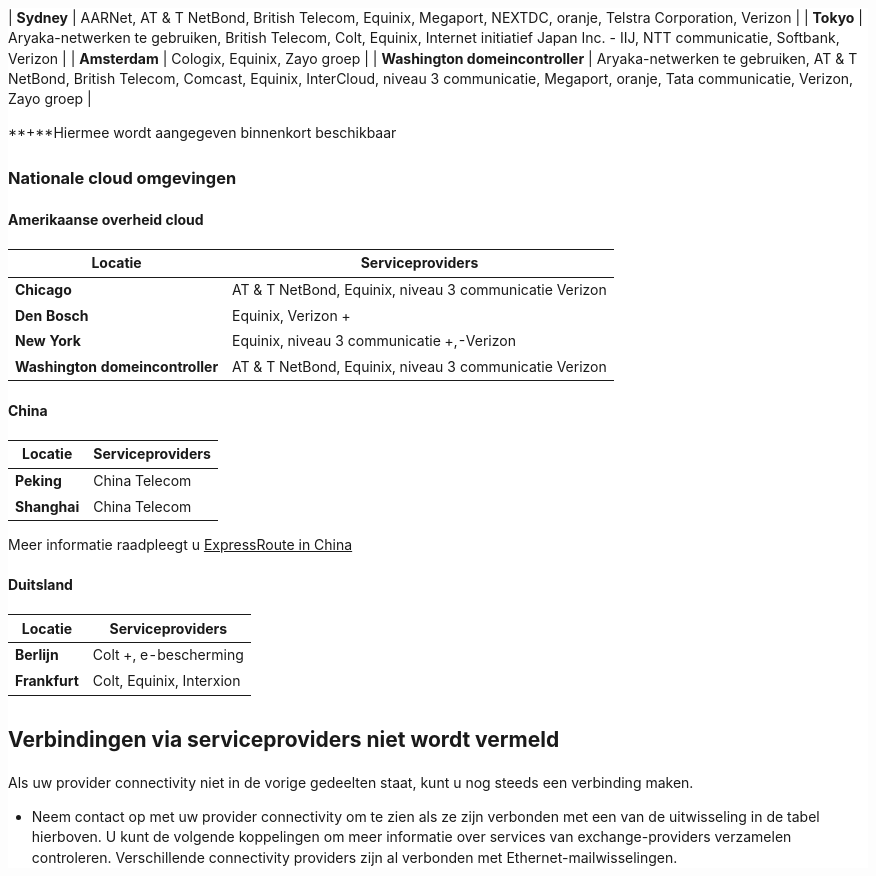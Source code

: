 | **Sydney** | AARNet, AT & T NetBond, British Telecom, Equinix, Megaport, NEXTDC, oranje, Telstra Corporation, Verizon |
| **Tokyo** | Aryaka-netwerken te gebruiken, British Telecom, Colt, Equinix, Internet initiatief Japan Inc. - IIJ, NTT communicatie, Softbank, Verizon |
| **Amsterdam** | Cologix, Equinix, Zayo groep |
| **Washington domeincontroller** | Aryaka-netwerken te gebruiken, AT & T NetBond, British Telecom, Comcast, Equinix, InterCloud, niveau 3 communicatie, Megaport, oranje, Tata communicatie, Verizon, Zayo groep |

 **+**Hiermee wordt aangegeven binnenkort beschikbaar

### <a name="national-cloud-environments"></a>Nationale cloud omgevingen

#### <a name="us-government-cloud"></a>Amerikaanse overheid cloud

| **Locatie**  |**Serviceproviders** |
|---------------|--------------------|
| **Chicago** | AT & T NetBond, Equinix, niveau 3 communicatie Verizon |
| **Den Bosch** |  Equinix, Verizon + |
| **New York** | Equinix, niveau 3 communicatie +,-Verizon |
| **Washington domeincontroller** | AT & T NetBond, Equinix, niveau 3 communicatie Verizon |

#### <a name="china"></a>China

| **Locatie**  | **Serviceproviders** |
|---------------|-----------------------|
| **Peking** | China Telecom |
| **Shanghai** |  China Telecom |
Meer informatie raadpleegt u [ExpressRoute in China](http://www.windowsazure.cn/home/features/expressroute/)

#### <a name="germany"></a>Duitsland

| **Locatie**  | **Serviceproviders** |
|---------------|-----------------------|
| **Berlijn** | Colt +, e-bescherming |
| **Frankfurt** | Colt, Equinix, Interxion |

## <a name="nonpartners"></a>Verbindingen via serviceproviders niet wordt vermeld

Als uw provider connectivity niet in de vorige gedeelten staat, kunt u nog steeds een verbinding maken.

- Neem contact op met uw provider connectivity om te zien als ze zijn verbonden met een van de uitwisseling in de tabel hierboven. U kunt de volgende koppelingen om meer informatie over services van exchange-providers verzamelen controleren. Verschillende connectivity providers zijn al verbonden met Ethernet-mailwisselingen.
